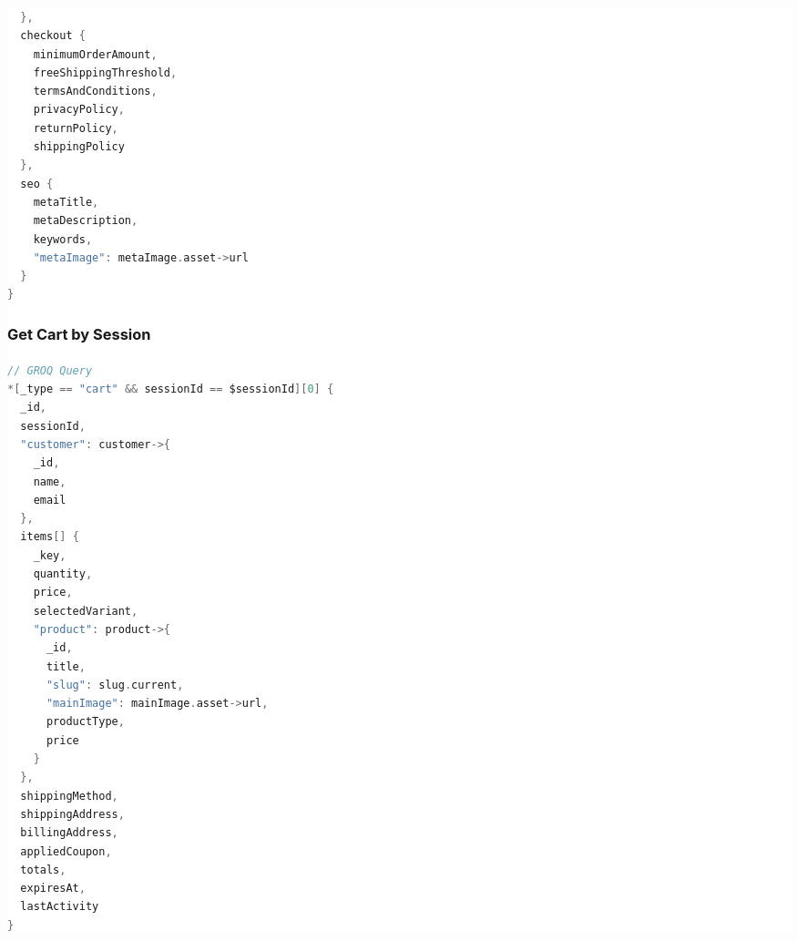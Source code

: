 ```groovy
  },
  checkout {
    minimumOrderAmount,
    freeShippingThreshold,
    termsAndConditions,
    privacyPolicy,
    returnPolicy,
    shippingPolicy
  },
  seo {
    metaTitle,
    metaDescription,
    keywords,
    "metaImage": metaImage.asset->url
  }
}
```

### Get Cart by Session

```groovy
// GROQ Query
*[_type == "cart" && sessionId == $sessionId][0] {
  _id,
  sessionId,
  "customer": customer->{
    _id,
    name,
    email
  },
  items[] {
    _key,
    quantity,
    price,
    selectedVariant,
    "product": product->{
      _id,
      title,
      "slug": slug.current,
      "mainImage": mainImage.asset->url,
      productType,
      price
    }
  },
  shippingMethod,
  shippingAddress,
  billingAddress,
  appliedCoupon,
  totals,
  expiresAt,
  lastActivity
}
```

